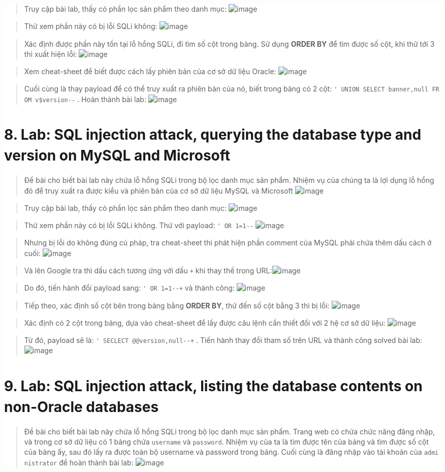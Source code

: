 >Truy cập bài lab, thấy có phần lọc sản phẩm theo danh mục: ![image](https://hackmd.io/_uploads/r19OezBeR.png)

>Thử xem phần này có bị lỗi SQLi không: ![image](https://hackmd.io/_uploads/rkFQbGrlR.png)

>Xác định được phần này tồn tại lỗ hổng SQLi, đi tìm số cột trong bảng. Sử dụng **ORDER BY** để tìm được số cột, khi thử tới 3 thì xuất hiện lỗi: ![image](https://hackmd.io/_uploads/H1cUfMBxR.png)

>Xem cheat-sheet để biết được cách lấy phiên bản của cơ sở dữ liệu Oracle: ![image](https://hackmd.io/_uploads/S1ZgSzrxC.png)

>Cuối cùng là thay payload để có thể truy xuất ra phiên bản của nó, biết trong bảng có 2 cột:
>`' UNION SELECT banner,null FROM v$version--` . Hoàn thành bài lab: ![image](https://hackmd.io/_uploads/rJuKBzHlA.png)

# **8. Lab: SQL injection attack, querying the database type and version on MySQL and Microsoft**
>Đề bài cho biết bài lab này chứa lỗ hổng SQLi trong bộ lọc danh mục sản phẩm. Nhiệm vụ của chúng ta là lợi dụng lỗ hổng đó để truy xuất ra được kiểu và phiên bản của cơ sở dữ liệu MySQL và Microsoft
![image](https://hackmd.io/_uploads/Hk4P8MSgR.png)

>Truy cập bài lab, thấy có phần lọc sản phẩm theo danh mục: ![image](https://hackmd.io/_uploads/BJNjuGBeR.png)

>Thử xem phần này có bị lỗi SQLi không. Thử với payload:
> `' OR 1=1--`
> ![image](https://hackmd.io/_uploads/SJu4KMBxR.png)

>Nhưng bị lỗi do không đúng cú pháp, tra cheat-sheet thì phát hiện phần comment của MySQL phải chứa thêm dấu cách ở cuối: ![image](https://hackmd.io/_uploads/rkGKFGBl0.png)

> Và lên Google tra thì dấu cách tương ứng với dấu `+` khi thay thế trong URL:![image](https://hackmd.io/_uploads/Hk-ntMreR.png)

>Do đó, tiến hành đổi payload sang: `' OR 1=1--+` và thành công: ![image](https://hackmd.io/_uploads/HyYCKzBxA.png)

>Tiếp theo, xác định số cột bên trong bảng bằng **ORDER BY**, thử đến số cột bằng 3 thì bị lỗi: ![image](https://hackmd.io/_uploads/SJLQcMreR.png)

>Xác định có 2 cột trong bảng, dựa vào cheat-sheet để lấy được câu lệnh cần thiết đối với 2 hệ cơ sở dữ liệu: 
>![image](https://hackmd.io/_uploads/Hk1OcfSx0.png)

>Từ đó, payload sẽ là: `' SECLECT @@version,null--+` . Tiến hành thay đổi tham số trên URL và thành công solved bài lab: ![image](https://hackmd.io/_uploads/HJpzjGrgC.png)

# **9. Lab: SQL injection attack, listing the database contents on non-Oracle databases**
>Đề bài cho biết bài lab này chứa lỗ hổng SQLi trong bộ lọc danh mục sản phẩm. Trang web có chứa chức năng đăng nhập, và trong cơ sở dữ liệu có 1 bảng chứa `username` và `password`. Nhiệm vụ của ta là tìm được tên của bảng và tìm được số cột của bảng ấy, sau đó lấy ra được toàn bộ username và password trong bảng. Cuối cùng là đăng nhập vào tài khoản của `administrator` để hoàn thành bài lab:
![image](https://hackmd.io/_uploads/ryUnofSe0.png)
